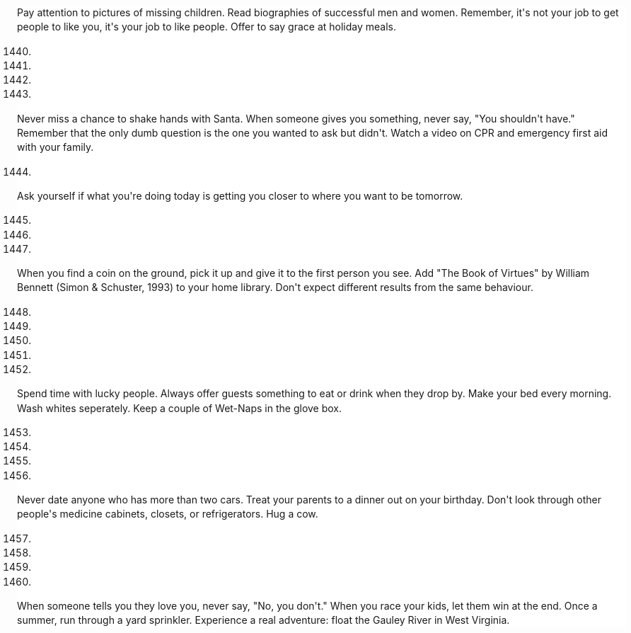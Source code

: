 Pay attention to pictures of missing children. Read biographies of
successful men and women. Remember, it's not your job to get people to
like you, it's your job to like people. Offer to say grace at holiday
meals.

1440. 
1441. 
1442. 
1443. 

Never miss a chance to shake hands with Santa. When someone gives you
something, never say, "You shouldn't have." Remember that the only dumb
question is the one you wanted to ask but didn't. Watch a video on CPR
and emergency first aid with your family.

1444. 

Ask yourself if what you're doing today is getting you closer to where
you want to be tomorrow.

1445. 
1446. 
1447. 

When you find a coin on the ground, pick it up and give it to the first
person you see. Add "The Book of Virtues" by William Bennett (Simon &
Schuster, 1993) to your home library. Don't expect different results
from the same behaviour.

1448. 
1449. 
1450. 
1451. 
1452. 

Spend time with lucky people. Always offer guests something to eat or
drink when they drop by. Make your bed every morning. Wash whites
seperately. Keep a couple of Wet-Naps in the glove box.

1453. 
1454. 
1455. 
1456. 

Never date anyone who has more than two cars. Treat your parents to a
dinner out on your birthday. Don't look through other people's medicine
cabinets, closets, or refrigerators. Hug a cow.

1457. 
1458. 
1459. 
1460. 

When someone tells you they love you, never say, "No, you don't." When
you race your kids, let them win at the end. Once a summer, run through
a yard sprinkler. Experience a real adventure: float the Gauley River in
West Virginia.

